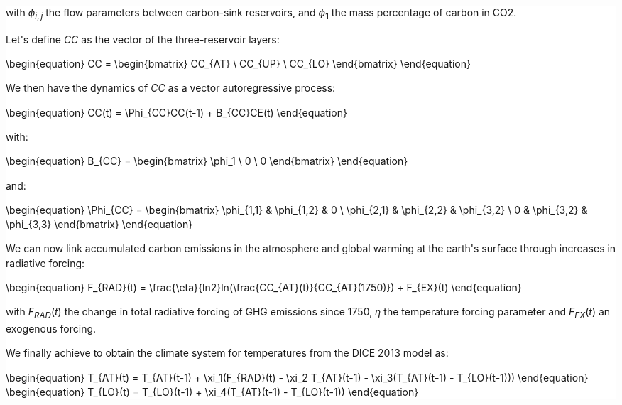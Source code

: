 with $\phi_{i,j}$ the flow parameters between carbon-sink reservoirs, and $\phi_1$ the mass percentage of carbon in CO2.

Let's define $CC$ as the vector of the three-reservoir layers:

\begin{equation}
CC = \begin{bmatrix}
CC_{AT} \\
CC_{UP} \\
CC_{LO}
\end{bmatrix}
\end{equation}

We then have the dynamics of $CC$ as a vector autoregressive process:

\begin{equation}
CC(t) = \Phi_{CC}CC(t-1) + B_{CC}CE(t)
\end{equation}

with:

\begin{equation}
B_{CC} = \begin{bmatrix}
\phi_1 \\
0 \\
0
\end{bmatrix}
\end{equation}

and:

\begin{equation}
\Phi_{CC} = \begin{bmatrix}
\phi_{1,1} & \phi_{1,2} & 0 \\
\phi_{2,1} & \phi_{2,2} & \phi_{3,2} \\
0 & \phi_{3,2} & \phi_{3,3}
\end{bmatrix}
\end{equation}

We can now link accumulated carbon emissions in the atmosphere and global warming at the earth's surface through increases in radiative forcing:

\begin{equation}
F_{RAD}(t) = \frac{\eta}{ln2}ln(\frac{CC_{AT}(t)}{CC_{AT}(1750)}) + F_{EX}(t)
\end{equation}

with $F_{RAD}(t)$ the change in total radiative forcing of GHG emissions since 1750, $\eta$ the temperature forcing parameter and $F_{EX}(t)$ an exogenous forcing.

We finally achieve to obtain the climate system for temperatures from the DICE 2013 model as:

\begin{equation}
T_{AT}(t) = T_{AT}(t-1) + \xi_1(F_{RAD}(t) - \xi_2 T_{AT}(t-1) - \xi_3(T_{AT}(t-1) - T_{LO}(t-1)))
\end{equation}
\begin{equation}
T_{LO}(t) = T_{LO}(t-1) + \xi_4(T_{AT}(t-1) - T_{LO}(t-1))
\end{equation}
